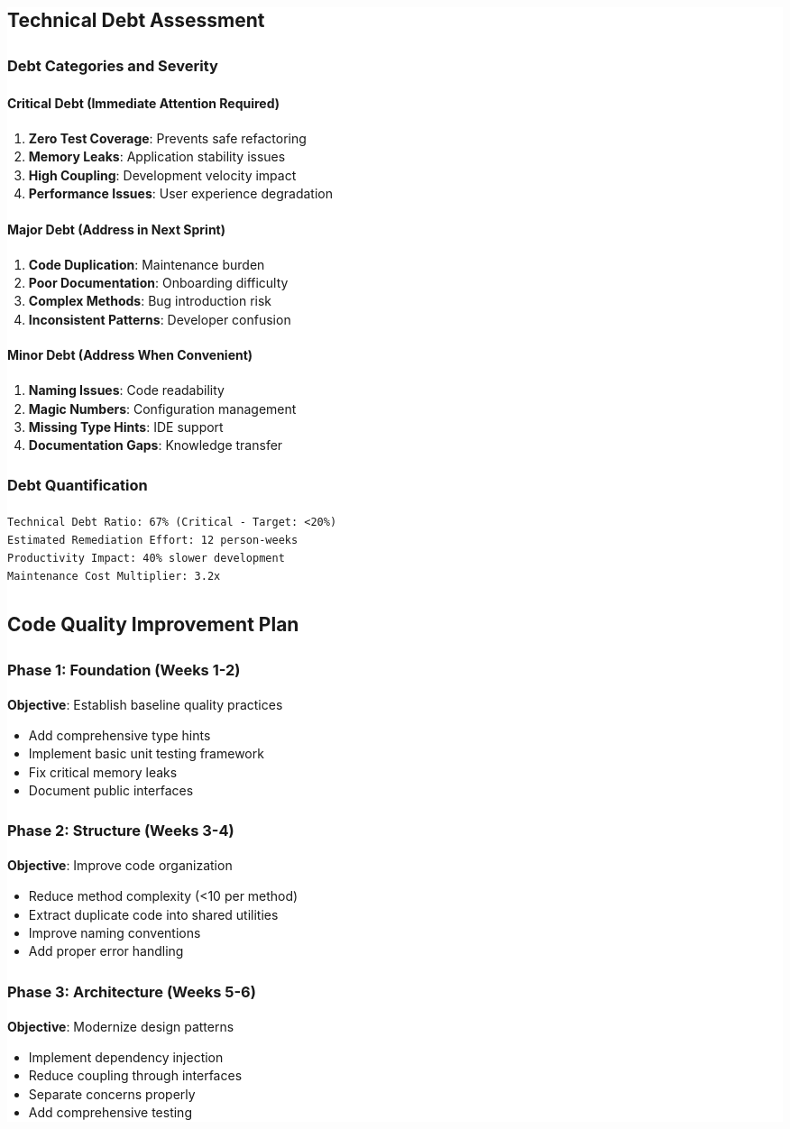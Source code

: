 ## Technical Debt Assessment

### Debt Categories and Severity

#### Critical Debt (Immediate Attention Required)
1. **Zero Test Coverage**: Prevents safe refactoring
2. **Memory Leaks**: Application stability issues  
3. **High Coupling**: Development velocity impact
4. **Performance Issues**: User experience degradation

#### Major Debt (Address in Next Sprint)
1. **Code Duplication**: Maintenance burden
2. **Poor Documentation**: Onboarding difficulty
3. **Complex Methods**: Bug introduction risk
4. **Inconsistent Patterns**: Developer confusion

#### Minor Debt (Address When Convenient)
1. **Naming Issues**: Code readability
2. **Magic Numbers**: Configuration management
3. **Missing Type Hints**: IDE support
4. **Documentation Gaps**: Knowledge transfer

### Debt Quantification
```
Technical Debt Ratio: 67% (Critical - Target: <20%)
Estimated Remediation Effort: 12 person-weeks
Productivity Impact: 40% slower development
Maintenance Cost Multiplier: 3.2x
```

## Code Quality Improvement Plan

### Phase 1: Foundation (Weeks 1-2)
**Objective**: Establish baseline quality practices
- Add comprehensive type hints
- Implement basic unit testing framework
- Fix critical memory leaks
- Document public interfaces

### Phase 2: Structure (Weeks 3-4)  
**Objective**: Improve code organization
- Reduce method complexity (<10 per method)
- Extract duplicate code into shared utilities
- Improve naming conventions
- Add proper error handling

### Phase 3: Architecture (Weeks 5-6)
**Objective**: Modernize design patterns
- Implement dependency injection
- Reduce coupling through interfaces
- Separate concerns properly
- Add comprehensive testing
